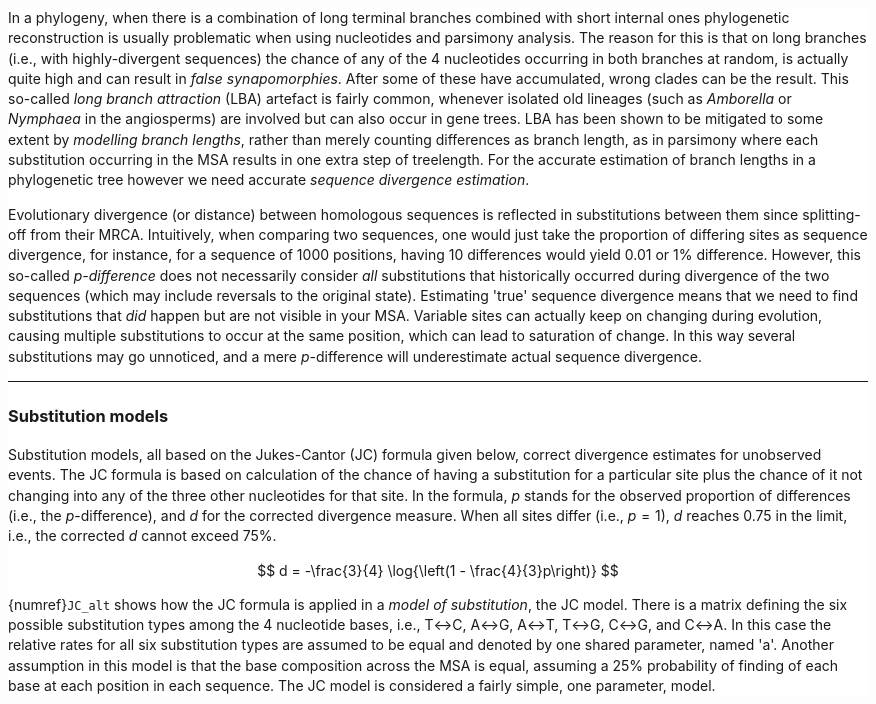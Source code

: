 In a phylogeny, when there is a combination of long terminal branches combined with short internal ones phylogenetic reconstruction is usually problematic when using nucleotides and parsimony analysis.
The reason for this is that on long branches (i.e., with highly-divergent sequences) the chance of any of the 4 nucleotides occurring in both branches at random, is actually quite high and can result in _false synapomorphies_.
After some of these have accumulated, wrong clades can be the result.
This so-called _long branch attraction_ (LBA) artefact is fairly common, whenever isolated old lineages (such as _Amborella_ or _Nymphaea_ in the angiosperms) are involved but can also occur in gene trees.
LBA has been shown to be mitigated to some extent by _modelling branch lengths_, rather than merely counting differences as branch length, as in parsimony where each substitution occurring in the MSA results in one extra step of treelength.
For the accurate estimation of branch lengths in a phylogenetic tree however we need accurate _sequence divergence estimation_.

Evolutionary divergence (or distance) between homologous sequences is reflected in substitutions between them since splitting-off from their MRCA.
Intuitively, when comparing two sequences, one would just take the proportion of differing sites as sequence divergence, for instance, for a sequence of 1000 positions, having 10 differences would yield 0.01 or 1% difference.
However, this so-called _p-difference_ does not necessarily consider _all_ substitutions that historically occurred during divergence of the two sequences (which may include reversals to the original state).
Estimating 'true' sequence divergence means that we need to find substitutions that _did_ happen but are not visible in your MSA.
Variable sites can actually keep on changing during evolution, causing multiple substitutions to occur at the same position, which can lead to saturation of change.
In this way several substitutions may go unnoticed, and a mere _p_-difference will underestimate actual sequence divergence.

---

### Substitution models

Substitution models, all based on the Jukes-Cantor (JC) formula given below, correct divergence estimates for unobserved events.
The JC formula is based on calculation of the chance of having a substitution for a particular site plus the chance of it not changing into any of the three other nucleotides for that site.
In the formula, $p$ stands for the observed proportion of differences (i.e., the _p_-difference), and $d$ for the corrected divergence measure.
When all sites differ (i.e., $p = 1$), $d$ reaches 0.75 in the limit, i.e., the corrected $d$ cannot exceed 75%.

$$
d = -\frac{3}{4} \log{\left(1 - \frac{4}{3}p\right)}
$$

{numref}`JC_alt` shows how the JC formula is applied in a _model of substitution_, the JC model.
There is a matrix defining the six possible substitution types among the 4 nucleotide bases, i.e., T↔C, A↔G, A↔T, T↔G, C↔G, and C↔A.
In this case the relative rates for all six substitution types are assumed to be equal and denoted by one shared parameter, named 'a'.
Another assumption in this model is that the base composition across the MSA is equal, assuming a 25% probability of finding of each base at each position in each sequence.
The JC model is considered a fairly simple, one parameter, model.

